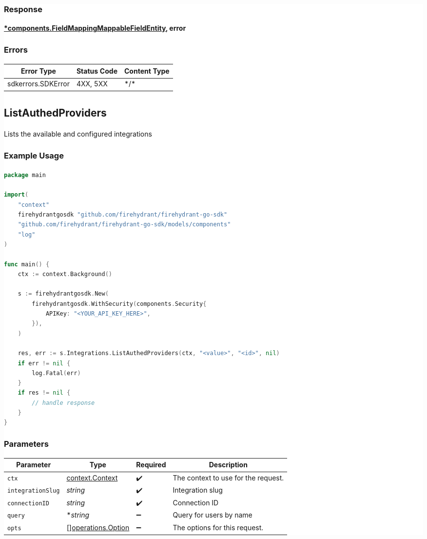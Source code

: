 ### Response

**[*components.FieldMappingMappableFieldEntity](../../models/components/fieldmappingmappablefieldentity.md), error**

### Errors

| Error Type         | Status Code        | Content Type       |
| ------------------ | ------------------ | ------------------ |
| sdkerrors.SDKError | 4XX, 5XX           | \*/\*              |

## ListAuthedProviders

Lists the available and configured integrations

### Example Usage

```go
package main

import(
	"context"
	firehydrantgosdk "github.com/firehydrant/firehydrant-go-sdk"
	"github.com/firehydrant/firehydrant-go-sdk/models/components"
	"log"
)

func main() {
    ctx := context.Background()

    s := firehydrantgosdk.New(
        firehydrantgosdk.WithSecurity(components.Security{
            APIKey: "<YOUR_API_KEY_HERE>",
        }),
    )

    res, err := s.Integrations.ListAuthedProviders(ctx, "<value>", "<id>", nil)
    if err != nil {
        log.Fatal(err)
    }
    if res != nil {
        // handle response
    }
}
```

### Parameters

| Parameter                                                | Type                                                     | Required                                                 | Description                                              |
| -------------------------------------------------------- | -------------------------------------------------------- | -------------------------------------------------------- | -------------------------------------------------------- |
| `ctx`                                                    | [context.Context](https://pkg.go.dev/context#Context)    | :heavy_check_mark:                                       | The context to use for the request.                      |
| `integrationSlug`                                        | *string*                                                 | :heavy_check_mark:                                       | Integration slug                                         |
| `connectionID`                                           | *string*                                                 | :heavy_check_mark:                                       | Connection ID                                            |
| `query`                                                  | **string*                                                | :heavy_minus_sign:                                       | Query for users by name                                  |
| `opts`                                                   | [][operations.Option](../../models/operations/option.md) | :heavy_minus_sign:                                       | The options for this request.                            |
